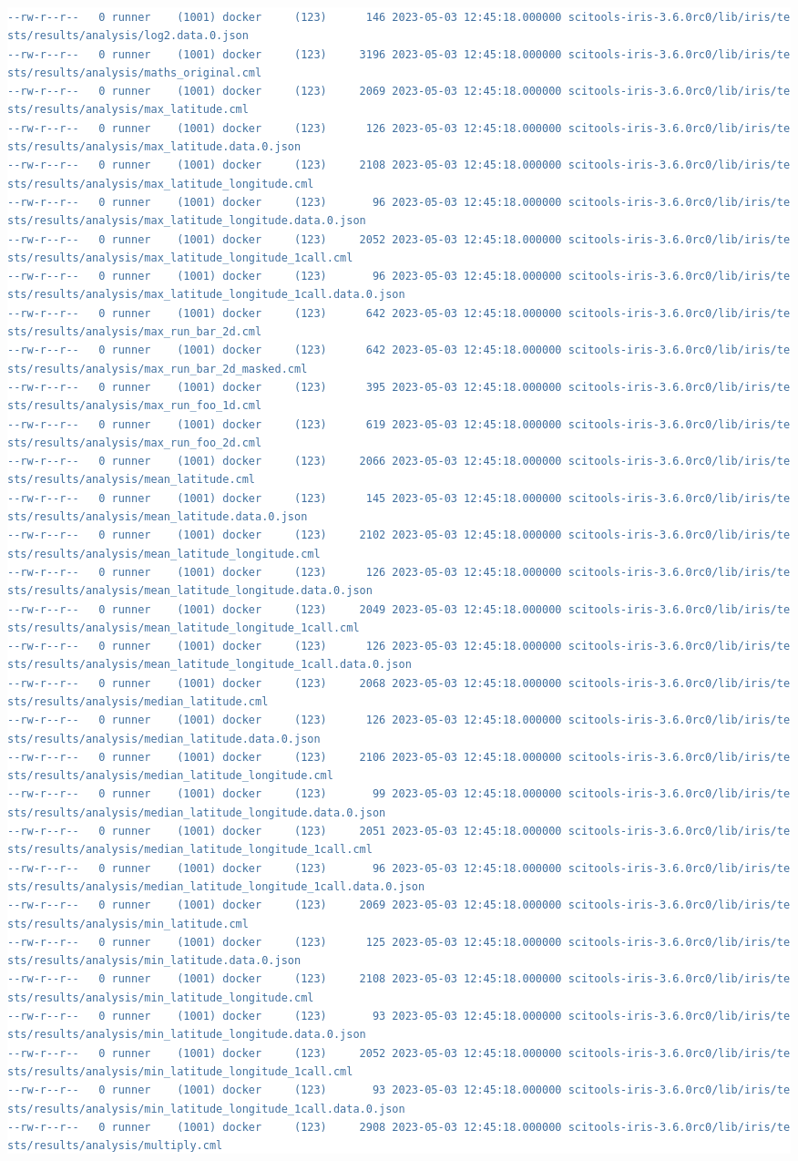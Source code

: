 ```diff
--rw-r--r--   0 runner    (1001) docker     (123)      146 2023-05-03 12:45:18.000000 scitools-iris-3.6.0rc0/lib/iris/tests/results/analysis/log2.data.0.json
--rw-r--r--   0 runner    (1001) docker     (123)     3196 2023-05-03 12:45:18.000000 scitools-iris-3.6.0rc0/lib/iris/tests/results/analysis/maths_original.cml
--rw-r--r--   0 runner    (1001) docker     (123)     2069 2023-05-03 12:45:18.000000 scitools-iris-3.6.0rc0/lib/iris/tests/results/analysis/max_latitude.cml
--rw-r--r--   0 runner    (1001) docker     (123)      126 2023-05-03 12:45:18.000000 scitools-iris-3.6.0rc0/lib/iris/tests/results/analysis/max_latitude.data.0.json
--rw-r--r--   0 runner    (1001) docker     (123)     2108 2023-05-03 12:45:18.000000 scitools-iris-3.6.0rc0/lib/iris/tests/results/analysis/max_latitude_longitude.cml
--rw-r--r--   0 runner    (1001) docker     (123)       96 2023-05-03 12:45:18.000000 scitools-iris-3.6.0rc0/lib/iris/tests/results/analysis/max_latitude_longitude.data.0.json
--rw-r--r--   0 runner    (1001) docker     (123)     2052 2023-05-03 12:45:18.000000 scitools-iris-3.6.0rc0/lib/iris/tests/results/analysis/max_latitude_longitude_1call.cml
--rw-r--r--   0 runner    (1001) docker     (123)       96 2023-05-03 12:45:18.000000 scitools-iris-3.6.0rc0/lib/iris/tests/results/analysis/max_latitude_longitude_1call.data.0.json
--rw-r--r--   0 runner    (1001) docker     (123)      642 2023-05-03 12:45:18.000000 scitools-iris-3.6.0rc0/lib/iris/tests/results/analysis/max_run_bar_2d.cml
--rw-r--r--   0 runner    (1001) docker     (123)      642 2023-05-03 12:45:18.000000 scitools-iris-3.6.0rc0/lib/iris/tests/results/analysis/max_run_bar_2d_masked.cml
--rw-r--r--   0 runner    (1001) docker     (123)      395 2023-05-03 12:45:18.000000 scitools-iris-3.6.0rc0/lib/iris/tests/results/analysis/max_run_foo_1d.cml
--rw-r--r--   0 runner    (1001) docker     (123)      619 2023-05-03 12:45:18.000000 scitools-iris-3.6.0rc0/lib/iris/tests/results/analysis/max_run_foo_2d.cml
--rw-r--r--   0 runner    (1001) docker     (123)     2066 2023-05-03 12:45:18.000000 scitools-iris-3.6.0rc0/lib/iris/tests/results/analysis/mean_latitude.cml
--rw-r--r--   0 runner    (1001) docker     (123)      145 2023-05-03 12:45:18.000000 scitools-iris-3.6.0rc0/lib/iris/tests/results/analysis/mean_latitude.data.0.json
--rw-r--r--   0 runner    (1001) docker     (123)     2102 2023-05-03 12:45:18.000000 scitools-iris-3.6.0rc0/lib/iris/tests/results/analysis/mean_latitude_longitude.cml
--rw-r--r--   0 runner    (1001) docker     (123)      126 2023-05-03 12:45:18.000000 scitools-iris-3.6.0rc0/lib/iris/tests/results/analysis/mean_latitude_longitude.data.0.json
--rw-r--r--   0 runner    (1001) docker     (123)     2049 2023-05-03 12:45:18.000000 scitools-iris-3.6.0rc0/lib/iris/tests/results/analysis/mean_latitude_longitude_1call.cml
--rw-r--r--   0 runner    (1001) docker     (123)      126 2023-05-03 12:45:18.000000 scitools-iris-3.6.0rc0/lib/iris/tests/results/analysis/mean_latitude_longitude_1call.data.0.json
--rw-r--r--   0 runner    (1001) docker     (123)     2068 2023-05-03 12:45:18.000000 scitools-iris-3.6.0rc0/lib/iris/tests/results/analysis/median_latitude.cml
--rw-r--r--   0 runner    (1001) docker     (123)      126 2023-05-03 12:45:18.000000 scitools-iris-3.6.0rc0/lib/iris/tests/results/analysis/median_latitude.data.0.json
--rw-r--r--   0 runner    (1001) docker     (123)     2106 2023-05-03 12:45:18.000000 scitools-iris-3.6.0rc0/lib/iris/tests/results/analysis/median_latitude_longitude.cml
--rw-r--r--   0 runner    (1001) docker     (123)       99 2023-05-03 12:45:18.000000 scitools-iris-3.6.0rc0/lib/iris/tests/results/analysis/median_latitude_longitude.data.0.json
--rw-r--r--   0 runner    (1001) docker     (123)     2051 2023-05-03 12:45:18.000000 scitools-iris-3.6.0rc0/lib/iris/tests/results/analysis/median_latitude_longitude_1call.cml
--rw-r--r--   0 runner    (1001) docker     (123)       96 2023-05-03 12:45:18.000000 scitools-iris-3.6.0rc0/lib/iris/tests/results/analysis/median_latitude_longitude_1call.data.0.json
--rw-r--r--   0 runner    (1001) docker     (123)     2069 2023-05-03 12:45:18.000000 scitools-iris-3.6.0rc0/lib/iris/tests/results/analysis/min_latitude.cml
--rw-r--r--   0 runner    (1001) docker     (123)      125 2023-05-03 12:45:18.000000 scitools-iris-3.6.0rc0/lib/iris/tests/results/analysis/min_latitude.data.0.json
--rw-r--r--   0 runner    (1001) docker     (123)     2108 2023-05-03 12:45:18.000000 scitools-iris-3.6.0rc0/lib/iris/tests/results/analysis/min_latitude_longitude.cml
--rw-r--r--   0 runner    (1001) docker     (123)       93 2023-05-03 12:45:18.000000 scitools-iris-3.6.0rc0/lib/iris/tests/results/analysis/min_latitude_longitude.data.0.json
--rw-r--r--   0 runner    (1001) docker     (123)     2052 2023-05-03 12:45:18.000000 scitools-iris-3.6.0rc0/lib/iris/tests/results/analysis/min_latitude_longitude_1call.cml
--rw-r--r--   0 runner    (1001) docker     (123)       93 2023-05-03 12:45:18.000000 scitools-iris-3.6.0rc0/lib/iris/tests/results/analysis/min_latitude_longitude_1call.data.0.json
--rw-r--r--   0 runner    (1001) docker     (123)     2908 2023-05-03 12:45:18.000000 scitools-iris-3.6.0rc0/lib/iris/tests/results/analysis/multiply.cml
```